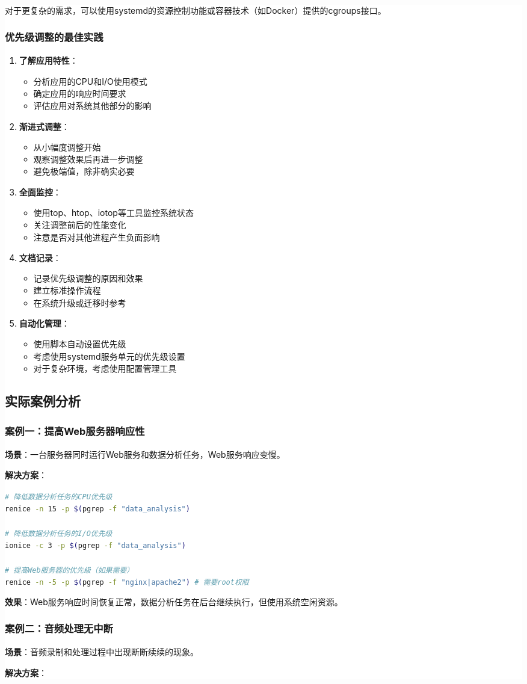 对于更复杂的需求，可以使用systemd的资源控制功能或容器技术（如Docker）提供的cgroups接口。

### 优先级调整的最佳实践

1. **了解应用特性**：
   - 分析应用的CPU和I/O使用模式
   - 确定应用的响应时间要求
   - 评估应用对系统其他部分的影响

2. **渐进式调整**：
   - 从小幅度调整开始
   - 观察调整效果后再进一步调整
   - 避免极端值，除非确实必要

3. **全面监控**：
   - 使用top、htop、iotop等工具监控系统状态
   - 关注调整前后的性能变化
   - 注意是否对其他进程产生负面影响

4. **文档记录**：
   - 记录优先级调整的原因和效果
   - 建立标准操作流程
   - 在系统升级或迁移时参考

5. **自动化管理**：
   - 使用脚本自动设置优先级
   - 考虑使用systemd服务单元的优先级设置
   - 对于复杂环境，考虑使用配置管理工具

## 实际案例分析

### 案例一：提高Web服务器响应性

**场景**：一台服务器同时运行Web服务和数据分析任务，Web服务响应变慢。

**解决方案**：

```bash
# 降低数据分析任务的CPU优先级
renice -n 15 -p $(pgrep -f "data_analysis")

# 降低数据分析任务的I/O优先级
ionice -c 3 -p $(pgrep -f "data_analysis")

# 提高Web服务器的优先级（如果需要）
renice -n -5 -p $(pgrep -f "nginx|apache2") # 需要root权限
```

**效果**：Web服务响应时间恢复正常，数据分析任务在后台继续执行，但使用系统空闲资源。

### 案例二：音频处理无中断

**场景**：音频录制和处理过程中出现断断续续的现象。

**解决方案**：
